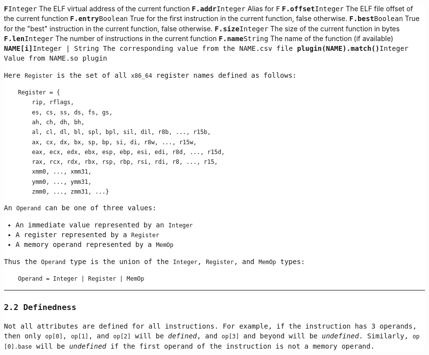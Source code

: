 <tr><td><b><tt>F</tt></b></td><td><tt>Integer</tt></td>
    <td>The ELF virtual address of the current function</td></tr>
<tr><td><b><tt>F.addr</tt></b></td><td><tt>Integer</tt></td>
    <td>Alias for <tt>F</tt></td></tr>
<tr><td><b><tt>F.offset</tt></b></td><td><tt>Integer</tt></td>
    <td>The ELF file offset of the current function</td></tr>
<tr><td><b><tt>F.entry</tt></b></td><td><tt>Boolean</tt></td>
    <td>True for the first instruction in the current function,
        false otherwise.</td></tr>
<tr><td><b><tt>F.best</tt></b></td><td><tt>Boolean</tt></td>
    <td>True for the "best" instruction in the current function,
        false otherwise.</td></tr>
<tr><td><b><tt>F.size</tt></b></td><td><tt>Integer</tt></td>
    <td>The size of the current function in bytes</td></tr>
<tr><td><b><tt>F.len</tt></b></td><td><tt>Integer</tt></td>
    <td>The number of instructions in the current function</td></tr>
<tr><td><b><tt>F.name</tt></b></td><td><tt>String</tt></td>
    <td>The name of the function (if available)</td></tr>
<tr><td><b><tt>NAME[i]<tt></b></td><td><tt>Integer | String</tt></td>
    <td>The corresponding value from the <tt>NAME.csv</tt> file</td></tr>
<tr><td><b><tt>plugin(NAME).match()</tt></b></td><td><tt>Integer</tt></td>
    <td>Value from <tt>NAME.so</tt> plugin</td></tr>
</table>

Here `Register` is the set of all `x86_64` register names defined as
follows:

        Register = {
            rip, rflags,
            es, cs, ss, ds, fs, gs,
            ah, ch, dh, bh,
            al, cl, dl, bl, spl, bpl, sil, dil, r8b, ..., r15b,
            ax, cx, dx, bx, sp, bp, si, di, r8w, ..., r15w,
            eax, ecx, edx, ebx, esp, ebp, esi, edi, r8d, ..., r15d,
            rax, rcx, rdx, rbx, rsp, rbp, rsi, rdi, r8, ..., r15,
            xmm0, ..., xmm31,
            ymm0, ..., ymm31,
            zmm0, ..., zmm31, ...}

An `Operand` can be one of three values:

* An immediate value represented by an `Integer`
* A register represented by a `Register`
* A memory operand represented by a `MemOp`

Thus the `Operand` type is the union of the `Integer`, `Register`, and
`MemOp` types:

        Operand = Integer | Register | MemOp

---
### <a id="definedness">2.2 Definedness</a>

Not all attributes are defined for all instructions.
For example, if the instruction has 3 operands, then only `op[0]`, `op[1]`,
and `op[2]` will be *defined*, and `op[3]` and beyond will be
*undefined*.
Similarly, `op[0].base` will be *undefined* if the first operand of the
instruction is not a memory operand.

